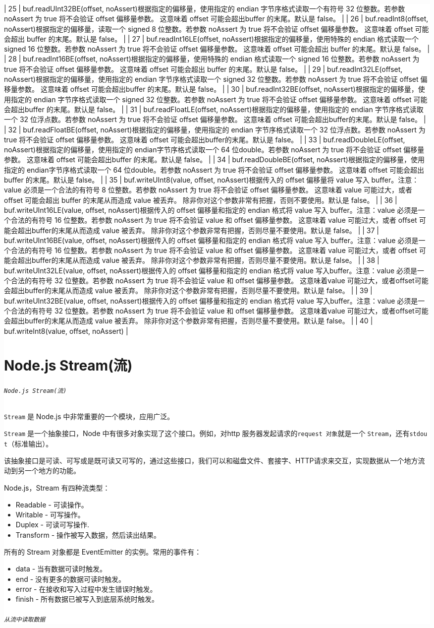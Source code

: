 |    25   |  buf.readUInt32BE(offset, noAssert)根据指定的偏移量，使用指定的 endian 字节序格式读取一个有符号 32 位整数。若参数 noAssert 为 true 将不会验证 offset 偏移量参数。 这意味着 offset 可能会超出buffer 的末尾。默认是 false。    |
|    26   |  buf.readInt8(offset, noAssert)根据指定的偏移量，读取一个 signed 8 位整数。若参数 noAssert 为 true 将不会验证 offset 偏移量参数。 这意味着 offset 可能会超出 buffer 的末尾。默认是 false。  |
|    27   |  buf.readInt16LE(offset, noAssert)根据指定的偏移量，使用特殊的 endian 格式读取一个 signed 16 位整数。若参数 noAssert 为 true 将不会验证 offset 偏移量参数。 这意味着 offset 可能会超出 buffer 的末尾。默认是 false。   |
|    28    |   buf.readInt16BE(offset, noAssert)根据指定的偏移量，使用特殊的 endian 格式读取一个 signed 16 位整数。若参数 noAssert 为 true 将不会验证 offset 偏移量参数。 这意味着 offset 可能会超出 buffer 的末尾。默认是 false。   |
|    29   |   buf.readInt32LE(offset, noAssert)根据指定的偏移量，使用指定的 endian 字节序格式读取一个 signed 32 位整数。若参数 noAssert 为 true 将不会验证 offset 偏移量参数。 这意味着 offset 可能会超出buffer 的末尾。默认是 false。     |
|    30   |   buf.readInt32BE(offset, noAssert)根据指定的偏移量，使用指定的 endian 字节序格式读取一个 signed 32 位整数。若参数 noAssert 为 true 将不会验证 offset 偏移量参数。 这意味着 offset 可能会超出buffer 的末尾。默认是 false。    |
|    31    | buf.readFloatLE(offset, noAssert)根据指定的偏移量，使用指定的 endian 字节序格式读取一个 32 位浮点数。若参数 noAssert 为 true 将不会验证 offset 偏移量参数。 这意味着 offset 可能会超出buffer的末尾。默认是 false。   |
|    32   |   buf.readFloatBE(offset, noAssert)根据指定的偏移量，使用指定的 endian 字节序格式读取一个 32 位浮点数。若参数 noAssert 为 true 将不会验证 offset 偏移量参数。 这意味着 offset 可能会超出buffer的末尾。默认是 false。    |
|    33   |  buf.readDoubleLE(offset, noAssert)根据指定的偏移量，使用指定的 endian字节序格式读取一个 64 位double。若参数 noAssert 为 true 将不会验证 offset 偏移量参数。 这意味着 offset 可能会超出buffer 的末尾。默认是 false。    |
|    34    |   buf.readDoubleBE(offset, noAssert)根据指定的偏移量，使用指定的 endian字节序格式读取一个 64 位double。若参数 noAssert 为 true 将不会验证 offset 偏移量参数。 这意味着 offset 可能会超出buffer 的末尾。默认是 false。     |
|    35   |    buf.writeUInt8(value, offset, noAssert)根据传入的 offset 偏移量将 value 写入 buffer。注意：value 必须是一个合法的有符号 8 位整数。若参数 noAssert 为 true 将不会验证 offset 偏移量参数。 这意味着 value 可能过大，或者 offset 可能会超出 buffer 的末尾从而造成 value 被丢弃。 除非你对这个参数非常有把握，否则不要使用。默认是 false。    |
|    36   |   buf.writeUInt16LE(value, offset, noAssert)根据传入的 offset 偏移量和指定的 endian 格式将 value 写入 buffer。注意：value 必须是一个合法的有符号 16 位整数。若参数 noAssert 为 true 将不会验证 value 和 offset 偏移量参数。 这意味着 value 可能过大，或者 offset 可能会超出buffer的末尾从而造成 value 被丢弃。 除非你对这个参数非常有把握，否则尽量不要使用。默认是 false。  |
|    37   |  buf.writeUInt16BE(value, offset, noAssert)根据传入的 offset 偏移量和指定的 endian 格式将 value 写入 buffer。注意：value 必须是一个合法的有符号 16 位整数。若参数 noAssert 为 true 将不会验证 value 和 offset 偏移量参数。 这意味着 value 可能过大，或者 offset 可能会超出buffer的末尾从而造成 value 被丢弃。 除非你对这个参数非常有把握，否则尽量不要使用。默认是 false。    |
|    38    |  buf.writeUInt32LE(value, offset, noAssert)根据传入的 offset 偏移量和指定的 endian 格式将 value 写入buffer。注意：value 必须是一个合法的有符号 32 位整数。若参数 noAssert 为 true 将不会验证 value 和 offset 偏移量参数。 这意味着value 可能过大，或者offset可能会超出buffer的末尾从而造成 value 被丢弃。 除非你对这个参数非常有把握，否则尽量不要使用。默认是 false。    |
|    39   |    buf.writeUInt32BE(value, offset, noAssert)根据传入的 offset 偏移量和指定的 endian 格式将 value 写入buffer。注意：value 必须是一个合法的有符号 32 位整数。若参数 noAssert 为 true 将不会验证 value 和 offset 偏移量参数。 这意味着value 可能过大，或者offset可能会超出buffer的末尾从而造成 value 被丢弃。 除非你对这个参数非常有把握，否则尽量不要使用。默认是 false。    |
|    40   |    buf.writeInt8(value, offset, noAssert) |

# Node.js Stream(流)
###### `Node.js Stream(流)`

`Stream` 是 Node.js 中非常重要的一个模块，应用广泛。

`Stream` 是一个抽象接口，Node 中有很多对象实现了这个接口。例如，对http 服务器发起请求的`request 对象`就是一个 `Stream`，还有`stdout`（标准输出）。

该抽象接口是可读、可写或是既可读又可写的，通过这些接口，我们可以和磁盘文件、套接字、HTTP请求来交互，实现数据从一个地方流动到另一个地方的功能。

Node.js，Stream 有四种流类型：

- Readable - 可读操作。
- Writable - 可写操作。
- Duplex - 可读可写操作.
- Transform - 操作被写入数据，然后读出结果。


所有的 Stream 对象都是 EventEmitter 的实例。常用的事件有：

- data - 当有数据可读时触发。
- end - 没有更多的数据可读时触发。
- error - 在接收和写入过程中发生错误时触发。
- finish - 所有数据已被写入到底层系统时触发。

###### `从流中读取数据`
